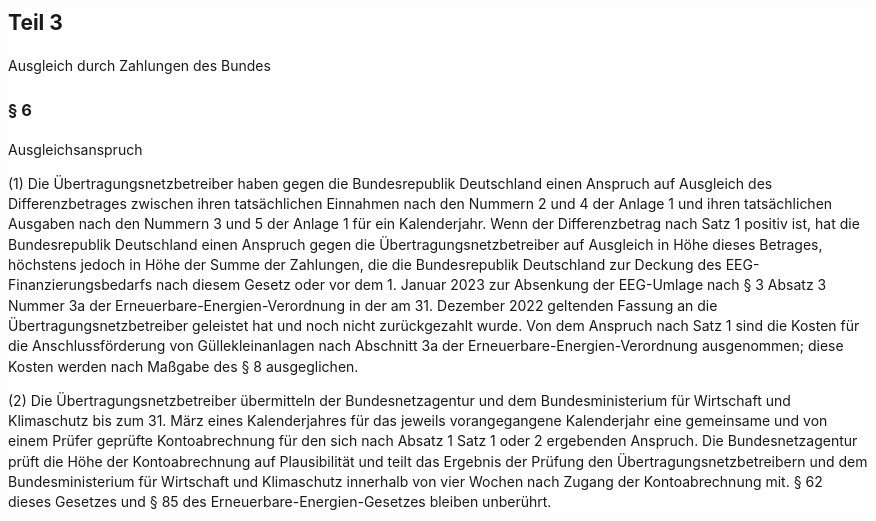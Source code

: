 </div>

</div>

</div>

</div>

<span id="BJNR127200022BJNG000300000.html"></span>

## Teil 3  
Ausgleich durch Zahlungen des Bundes

<span id="BJNR127200022BJNE000701311.html"></span>

### § 6  
Ausgleichsanspruch

<div>

<div class="jnhtml">

<div>

<div class="jurAbsatz">

(1) Die Übertragungsnetzbetreiber haben gegen die Bundesrepublik
Deutschland einen Anspruch auf Ausgleich des Differenzbetrages zwischen
ihren tatsächlichen Einnahmen nach den Nummern 2 und 4 der Anlage 1 und
ihren tatsächlichen Ausgaben nach den Nummern 3 und 5 der Anlage 1 für
ein Kalenderjahr. Wenn der Differenzbetrag nach Satz 1 positiv ist, hat
die Bundesrepublik Deutschland einen Anspruch gegen die
Übertragungsnetzbetreiber auf Ausgleich in Höhe dieses Betrages,
höchstens jedoch in Höhe der Summe der Zahlungen, die die
Bundesrepublik Deutschland zur Deckung des EEG-Finanzierungsbedarfs nach
diesem Gesetz oder vor dem 1. Januar 2023 zur Absenkung der EEG-Umlage
nach § 3 Absatz 3 Nummer 3a der Erneuerbare-Energien-Verordnung in der
am 31. Dezember 2022 geltenden Fassung an die Übertragungsnetzbetreiber
geleistet hat und noch nicht zurückgezahlt wurde. Von dem Anspruch nach
Satz 1 sind die Kosten für die Anschlussförderung von Güllekleinanlagen
nach Abschnitt 3a der Erneuerbare-Energien-Verordnung ausgenommen; diese
Kosten werden nach Maßgabe des § 8 ausgeglichen.

</div>

<div class="jurAbsatz">

(2) Die Übertragungsnetzbetreiber übermitteln der Bundesnetzagentur und
dem Bundesministerium für Wirtschaft und Klimaschutz bis zum 31. März
eines Kalenderjahres für das jeweils vorangegangene Kalenderjahr eine
gemeinsame und von einem Prüfer geprüfte Kontoabrechnung für den sich
nach Absatz 1 Satz 1 oder 2 ergebenden Anspruch. Die Bundesnetzagentur
prüft die Höhe der Kontoabrechnung auf Plausibilität und teilt das
Ergebnis der Prüfung den Übertragungsnetzbetreibern und dem
Bundesministerium für Wirtschaft und Klimaschutz innerhalb von vier
Wochen nach Zugang der Kontoabrechnung mit. § 62 dieses Gesetzes und §
85 des Erneuerbare-Energien-Gesetzes bleiben unberührt.

